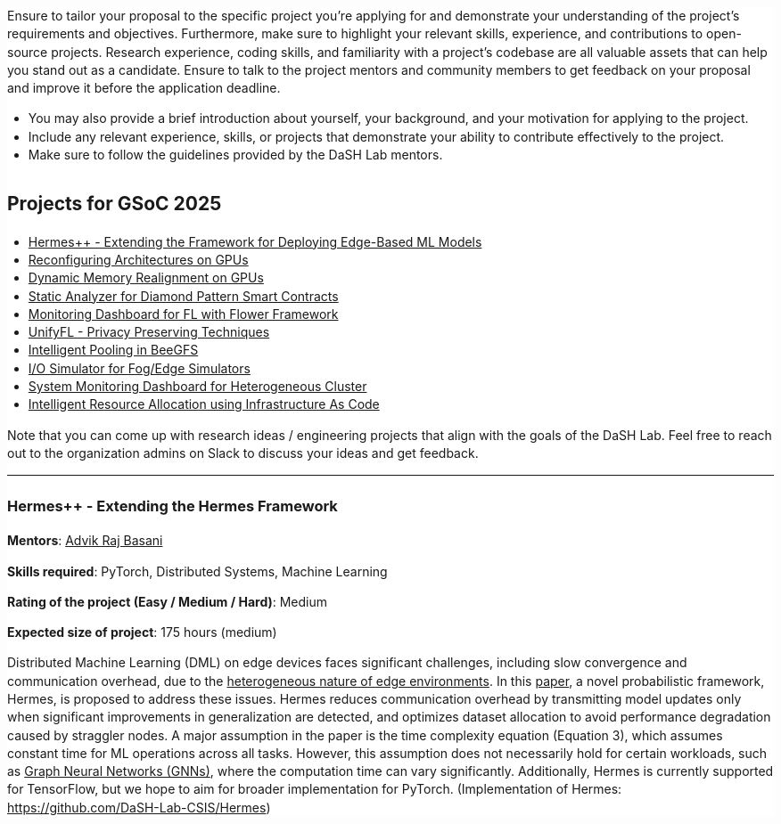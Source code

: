 Ensure to tailor your proposal to the specific project you’re applying for and demonstrate your understanding of the project’s requirements and objectives. Furthermore, make sure to highlight your relevant skills, experience, and contributions to open-source projects.
Research experience, coding skills, and familiarity with a project’s codebase are all valuable assets that can help you stand out as a candidate. Ensure to talk to the project mentors and community members to get feedback on your proposal and improve it before the application deadline.

- You may also provide a brief introduction about yourself, your background, and your motivation for applying to the project. 
- Include any relevant experience, skills, or projects that demonstrate your ability to contribute effectively to the project.
- Make sure to follow the guidelines provided by the DaSH Lab mentors.

## Projects for GSoC 2025

- [Hermes++ - Extending the Framework for Deploying Edge-Based ML Models](#hermes++)
- [Reconfiguring Architectures on GPUs](#reconfiguring-architectures-on-gpus)
- [Dynamic Memory Realignment on GPUs](#dynamic-memory-realignment-on-gpus)
- [Static Analyzer for Diamond Pattern Smart Contracts](#static-analyzer-for-diamond-pattern-smart-contracts)
- [Monitoring Dashboard for FL with Flower Framework](#monitoring-dashboard-for-fl-with-flower-framework)
- [UnifyFL - Privacy Preserving Techniques](#unifyfl---privacy-preserving-techniques)
- [Intelligent Pooling in BeeGFS](#intelligent-pooling-in-beegfs)
- [I/O Simulator for Fog/Edge Simulators](#io-simulator-for-fogedge-simulators)
- [System Monitoring Dashboard for Heterogeneous Cluster](#system-monitoring-dashboard-for-heterogeneous-cluster)
- [Intelligent Resource Allocation using Infrastructure As Code](#intelligent-resource-allocation-using-infrastructure-as-code)

Note that you can come up with research ideas / engineering projects that align with the goals of the DaSH Lab. Feel free to reach out to the organization admins on Slack to discuss your ideas and get feedback.

---
### Hermes++ - Extending the Hermes Framework
**Mentors**: [Advik Raj Basani](mailto:f20221155@goa.bits-pilani.ac.in)

**Skills required**: PyTorch, Distributed Systems, Machine Learning

**Rating of the project (Easy / Medium / Hard)**: Medium

**Expected size of project**: 175 hours (medium)

Distributed Machine Learning (DML) on edge devices faces significant challenges, including slow convergence and communication overhead, due to the [heterogeneous nature of edge environments](https://www.iiconsortium.org/news-pdf/joi-articles/2021_June_JoI_Edge_Hetero_Compute_Byers_Final.pdf). In this [paper](https://arxiv.org/pdf/2410.20495), a novel probabilistic framework, Hermes, is proposed to address these issues. Hermes reduces communication overhead by transmitting model updates only when significant improvements in generalization are detected, and optimizes dataset allocation to avoid performance degradation caused by straggler nodes. A major assumption in the paper is the time complexity equation (Equation 3), which assumes constant time for ML operations across all tasks. However, this assumption does not necessarily hold for certain workloads, such as [Graph Neural Networks (GNNs)](https://neptune.ai/blog/graph-neural-network-and-some-of-gnn-applications), where the computation time can vary significantly. Additionally, Hermes is currently supported for TensorFlow, but we hope to aim for broader implementation for PyTorch. (Implementation of Hermes: https://github.com/DaSH-Lab-CSIS/Hermes)
